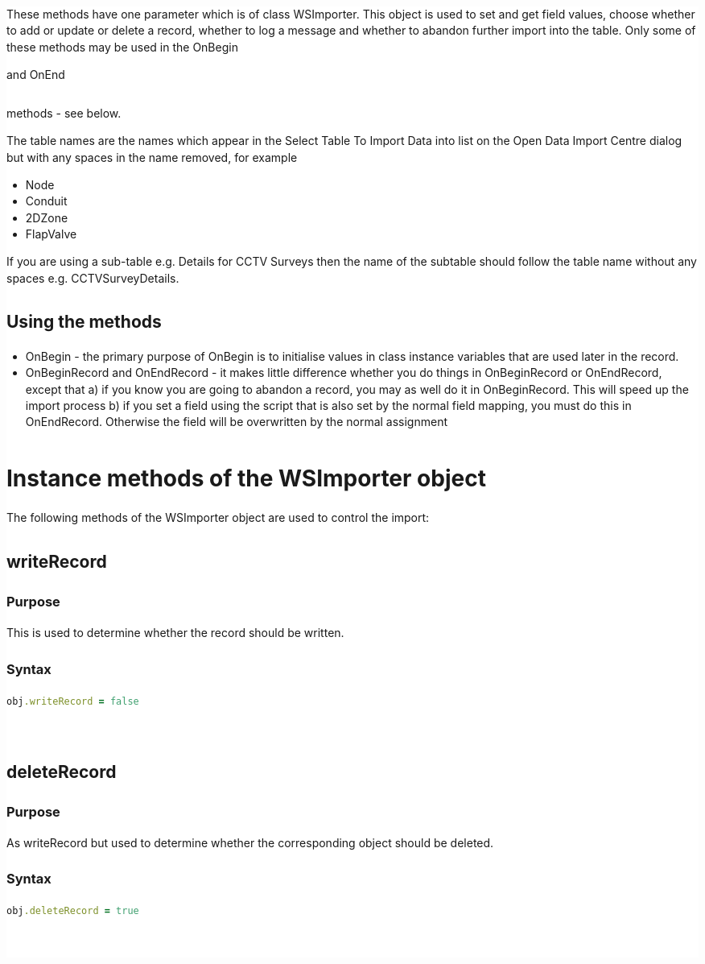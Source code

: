 These methods have one parameter which is of class WSImporter. This object is used to set and get field values, choose whether to add or update or delete a record, whether to log a message and whether to abandon further import into the table.
Only some of these methods may be used in the OnBegin<table> and OnEnd<table> methods - see below.

The table names are the names which appear in the Select Table To Import Data into list on the Open Data Import Centre dialog but with any spaces in the name removed, for example

* Node
* Conduit
* 2DZone
* FlapValve

If you are using a sub-table e.g. Details for CCTV Surveys then the name of the subtable should follow the table name without any spaces e.g. CCTVSurveyDetails. 

## Using the methods
* OnBegin<tablename> - the primary purpose of OnBegin is to initialise values in class instance variables that are used later in the record. 
* OnBeginRecord<tablename> and OnEndRecord<tablename> - it makes little difference whether you do things in OnBeginRecord or OnEndRecord, except that
a) if you know you are going to abandon a record, you may as well do it in OnBeginRecord. This will speed up the import process 
b) if you set a field using the script that is also set by the normal field mapping, you must do this in OnEndRecord. Otherwise the field will be overwritten by the normal assignment 

# Instance methods of the WSImporter object
The following methods of the WSImporter object are used to control the import:
<br>

## writeRecord

### Purpose 
This is used to determine whether the record should be written.

### Syntax

```ruby
obj.writeRecord = false
```
<br>

## deleteRecord

### Purpose 
As writeRecord but used to determine whether the corresponding object should be deleted.

### Syntax

```ruby
obj.deleteRecord = true
```
<br>
